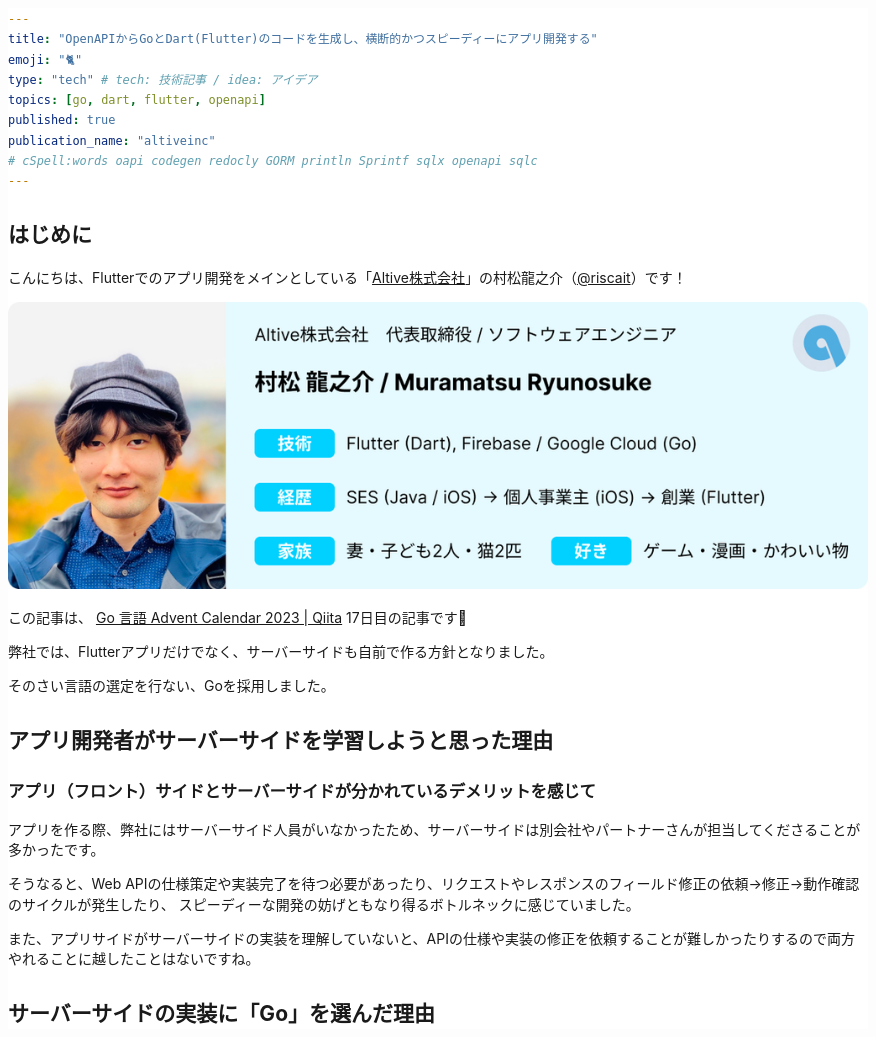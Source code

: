 ```yaml
---
title: "OpenAPIからGoとDart(Flutter)のコードを生成し、横断的かつスピーディーにアプリ開発する"
emoji: "🐈"
type: "tech" # tech: 技術記事 / idea: アイデア
topics: [go, dart, flutter, openapi]
published: true
publication_name: "altiveinc"
# cSpell:words oapi codegen redocly GORM println Sprintf sqlx openapi sqlc
---
```

## はじめに

こんにちは、Flutterでのアプリ開発をメインとしている「[Altive株式会社](https://altive.co.jp)」の村松龍之介（[@riscait](https://x.com/riscait)）です！

![](/images/ProfileBanner_Muramatsu.jpg)

この記事は、 [Go 言語 Advent Calendar 2023 | Qiita](https://qiita.com/advent-calendar/2023/go) 17日目の記事です🚀

弊社では、Flutterアプリだけでなく、サーバーサイドも自前で作る方針となりました。

そのさい言語の選定を行ない、Goを採用しました。

## アプリ開発者がサーバーサイドを学習しようと思った理由

### アプリ（フロント）サイドとサーバーサイドが分かれているデメリットを感じて

アプリを作る際、弊社にはサーバーサイド人員がいなかったため、サーバーサイドは別会社やパートナーさんが担当してくださることが多かったです。

そうなると、Web APIの仕様策定や実装完了を待つ必要があったり、リクエストやレスポンスのフィールド修正の依頼→修正→動作確認のサイクルが発生したり、
スピーディーな開発の妨げともなり得るボトルネックに感じていました。

また、アプリサイドがサーバーサイドの実装を理解していないと、APIの仕様や実装の修正を依頼することが難しかったりするので両方やれることに越したことはないですね。

## サーバーサイドの実装に「Go」を選んだ理由
